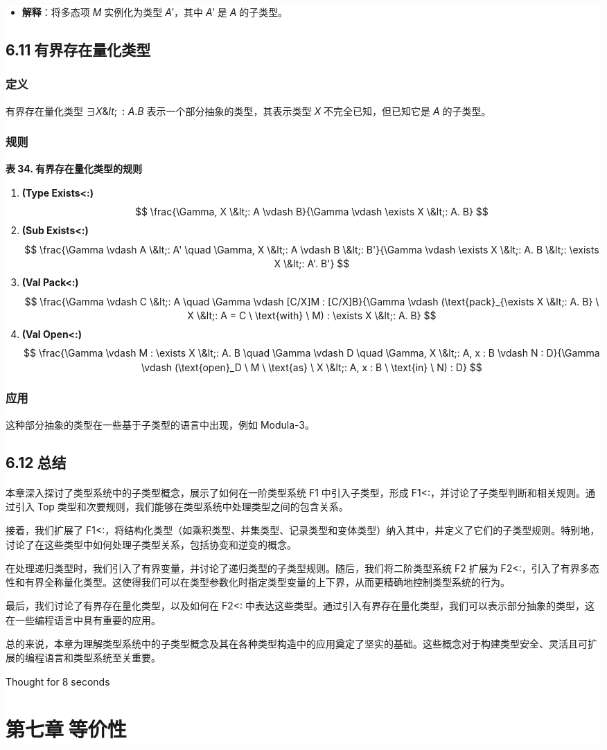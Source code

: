 - **解释**：将多态项 $M$ 实例化为类型 $A'$，其中 $A'$ 是 $A$ 的子类型。
## 6.11 有界存在量化类型

### 定义

有界存在量化类型 $\exists X \&lt;: A. B$ 表示一个部分抽象的类型，其表示类型 $X$ 不完全已知，但已知它是 $A$ 的子类型。

### 规则

**表 34. 有界存在量化类型的规则**

1. **(Type Exists&lt;:)**
$$
\frac{\Gamma, X \&lt;: A \vdash B}{\Gamma \vdash \exists X \&lt;: A. B}
$$
2. **(Sub Exists&lt;:)**
$$
\frac{\Gamma \vdash A \&lt;: A' \quad \Gamma, X \&lt;: A \vdash B \&lt;: B'}{\Gamma \vdash \exists X \&lt;: A. B \&lt;: \exists X \&lt;: A'. B'}
$$
3. **(Val Pack&lt;:)**
$$
\frac{\Gamma \vdash C \&lt;: A \quad \Gamma \vdash [C/X]M : [C/X]B}{\Gamma \vdash (\text{pack}_{\exists X \&lt;: A. B} \ X \&lt;: A = C \ \text{with} \ M) : \exists X \&lt;: A. B}
$$
4. **(Val Open&lt;:)**
$$
\frac{\Gamma \vdash M : \exists X \&lt;: A. B \quad \Gamma \vdash D \quad \Gamma, X \&lt;: A, x : B \vdash N : D}{\Gamma \vdash (\text{open}_D \ M \ \text{as} \ X \&lt;: A, x : B \ \text{in} \ N) : D}
$$
### 应用

这种部分抽象的类型在一些基于子类型的语言中出现，例如 Modula-3。

## 6.12 总结

本章深入探讨了类型系统中的子类型概念，展示了如何在一阶类型系统 F1 中引入子类型，形成 F1&lt;:，并讨论了子类型判断和相关规则。通过引入 $\text{Top}$ 类型和次要规则，我们能够在类型系统中处理类型之间的包含关系。

接着，我们扩展了 F1&lt;:，将结构化类型（如乘积类型、并集类型、记录类型和变体类型）纳入其中，并定义了它们的子类型规则。特别地，讨论了在这些类型中如何处理子类型关系，包括协变和逆变的概念。

在处理递归类型时，我们引入了有界变量，并讨论了递归类型的子类型规则。随后，我们将二阶类型系统 F2 扩展为 F2&lt;:，引入了有界多态性和有界全称量化类型。这使得我们可以在类型参数化时指定类型变量的上下界，从而更精确地控制类型系统的行为。

最后，我们讨论了有界存在量化类型，以及如何在 F2&lt;: 中表达这些类型。通过引入有界存在量化类型，我们可以表示部分抽象的类型，这在一些编程语言中具有重要的应用。

总的来说，本章为理解类型系统中的子类型概念及其在各种类型构造中的应用奠定了坚实的基础。这些概念对于构建类型安全、灵活且可扩展的编程语言和类型系统至关重要。

 Thought for 8 seconds


# 第七章 等价性
